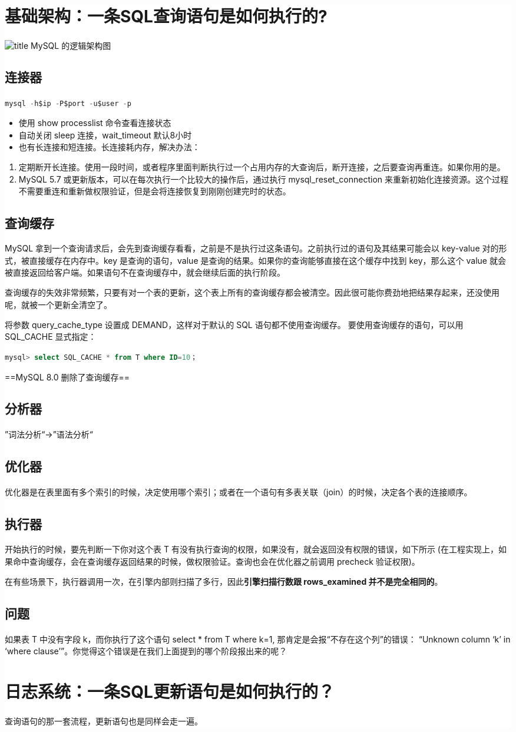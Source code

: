 # 基础架构：一条SQL查询语句是如何执行的?

![title](https://raw.githubusercontent.com/Elingering/note-images/master/note-images/2019/07/12/1562894956552-1562894956587.png?token=AFRM336B6ASVJK6EZQGJTJK5E7RKY)
MySQL 的逻辑架构图

## 连接器
```sql
mysql -h$ip -P$port -u$user -p
```
- 使用 show processlist 命令查看连接状态
- 自动关闭 sleep 连接，wait_timeout 默认8小时
- 也有长连接和短连接。长连接耗内存，解决办法：
1. 定期断开长连接。使用一段时间，或者程序里面判断执行过一个占用内存的大查询后，断开连接，之后要查询再重连。如果你用的是。
2. MySQL 5.7 或更新版本，可以在每次执行一个比较大的操作后，通过执行 mysql_reset_connection 来重新初始化连接资源。这个过程不需要重连和重新做权限验证，但是会将连接恢复到刚刚创建完时的状态。

## 查询缓存
MySQL 拿到一个查询请求后，会先到查询缓存看看，之前是不是执行过这条语句。之前执行过的语句及其结果可能会以 key-value 对的形式，被直接缓存在内存中。key 是查询的语句，value 是查询的结果。如果你的查询能够直接在这个缓存中找到 key，那么这个 value 就会被直接返回给客户端。如果语句不在查询缓存中，就会继续后面的执行阶段。

查询缓存的失效非常频繁，只要有对一个表的更新，这个表上所有的查询缓存都会被清空。因此很可能你费劲地把结果存起来，还没使用呢，就被一个更新全清空了。

将参数 query_cache_type 设置成 DEMAND，这样对于默认的 SQL 语句都不使用查询缓存。
要使用查询缓存的语句，可以用 SQL_CACHE 显式指定：
```sql
mysql> select SQL_CACHE * from T where ID=10；
```
==MySQL 8.0 删除了查询缓存==

## 分析器
”词法分析“->”语法分析“

## 优化器
优化器是在表里面有多个索引的时候，决定使用哪个索引；或者在一个语句有多表关联（join）的时候，决定各个表的连接顺序。

## 执行器
开始执行的时候，要先判断一下你对这个表 T 有没有执行查询的权限，如果没有，就会返回没有权限的错误，如下所示 (在工程实现上，如果命中查询缓存，会在查询缓存返回结果的时候，做权限验证。查询也会在优化器之前调用 precheck 验证权限)。

在有些场景下，执行器调用一次，在引擎内部则扫描了多行，因此**引擎扫描行数跟 rows_examined 并不是完全相同的**。

## 问题
如果表 T 中没有字段 k，而你执行了这个语句 select * from T where k=1, 那肯定是会报“不存在这个列”的错误： “Unknown column ‘k’ in ‘where clause’”。你觉得这个错误是在我们上面提到的哪个阶段报出来的呢？

# 日志系统：一条SQL更新语句是如何执行的？
查询语句的那一套流程，更新语句也是同样会走一遍。
